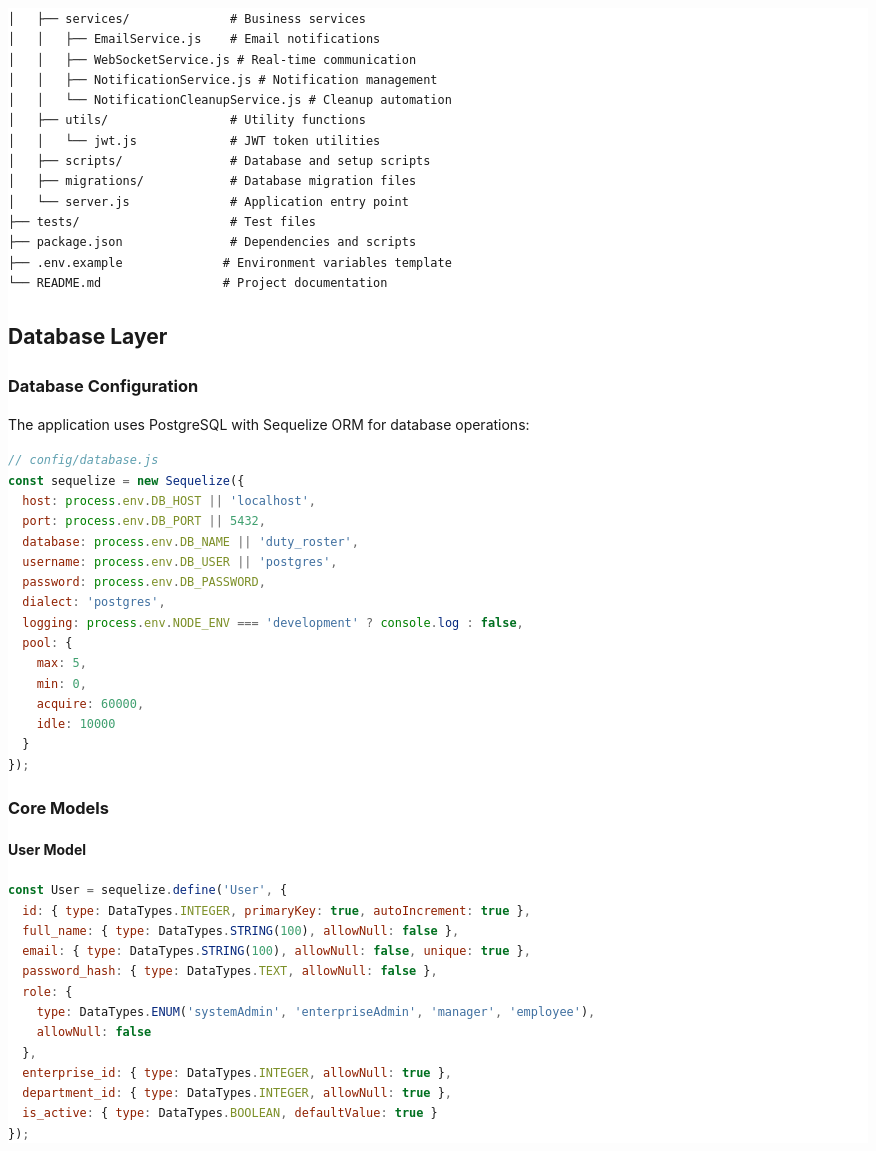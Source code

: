 ```
│   ├── services/              # Business services
│   │   ├── EmailService.js    # Email notifications
│   │   ├── WebSocketService.js # Real-time communication
│   │   ├── NotificationService.js # Notification management
│   │   └── NotificationCleanupService.js # Cleanup automation
│   ├── utils/                 # Utility functions
│   │   └── jwt.js             # JWT token utilities
│   ├── scripts/               # Database and setup scripts
│   ├── migrations/            # Database migration files
│   └── server.js              # Application entry point
├── tests/                     # Test files
├── package.json               # Dependencies and scripts
├── .env.example              # Environment variables template
└── README.md                 # Project documentation
```

## Database Layer

### Database Configuration
The application uses PostgreSQL with Sequelize ORM for database operations:

```javascript
// config/database.js
const sequelize = new Sequelize({
  host: process.env.DB_HOST || 'localhost',
  port: process.env.DB_PORT || 5432,
  database: process.env.DB_NAME || 'duty_roster',
  username: process.env.DB_USER || 'postgres',
  password: process.env.DB_PASSWORD,
  dialect: 'postgres',
  logging: process.env.NODE_ENV === 'development' ? console.log : false,
  pool: {
    max: 5,
    min: 0,
    acquire: 60000,
    idle: 10000
  }
});
```

### Core Models

#### User Model
```javascript
const User = sequelize.define('User', {
  id: { type: DataTypes.INTEGER, primaryKey: true, autoIncrement: true },
  full_name: { type: DataTypes.STRING(100), allowNull: false },
  email: { type: DataTypes.STRING(100), allowNull: false, unique: true },
  password_hash: { type: DataTypes.TEXT, allowNull: false },
  role: { 
    type: DataTypes.ENUM('systemAdmin', 'enterpriseAdmin', 'manager', 'employee'),
    allowNull: false 
  },
  enterprise_id: { type: DataTypes.INTEGER, allowNull: true },
  department_id: { type: DataTypes.INTEGER, allowNull: true },
  is_active: { type: DataTypes.BOOLEAN, defaultValue: true }
});
```
